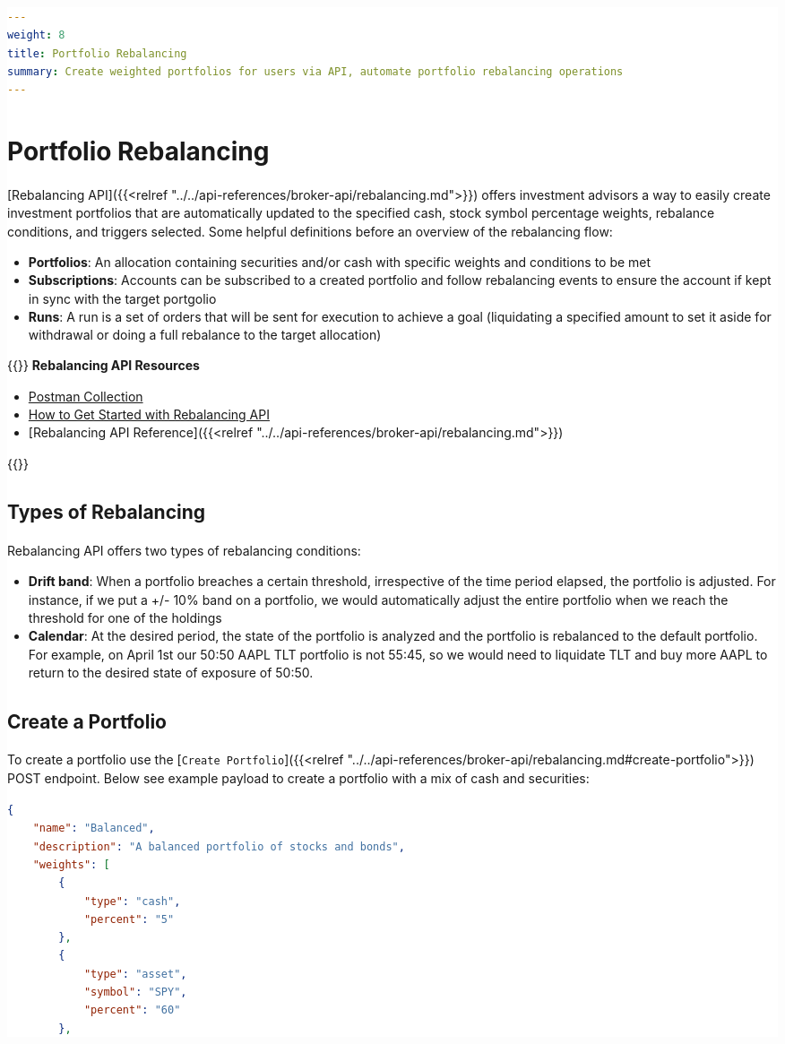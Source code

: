 ```yaml
---
weight: 8
title: Portfolio Rebalancing
summary: Create weighted portfolios for users via API, automate portfolio rebalancing operations
---
```


# Portfolio Rebalancing

[Rebalancing API]({{<relref "../../api-references/broker-api/rebalancing.md">}}) offers investment advisors a way to easily create investment portfolios that are automatically updated to the specified cash, stock symbol percentage weights, rebalance conditions, and triggers selected. Some helpful definitions before an overview of the rebalancing flow:
- **Portfolios**:  An allocation containing securities and/or cash with specific weights and conditions to be met
- **Subscriptions**: Accounts can be subscribed to a created portfolio and follow rebalancing events to ensure the account if kept in sync with the target portgolio
- **Runs**: A run is a set of orders that will be sent for execution to achieve a goal (liquidating a specified amount to set it aside for withdrawal or doing a full rebalance to the target allocation)

{{<hint info>}}
**Rebalancing API Resources**

- [Postman Collection](https://www.postman.com/alpacamarkets/workspace/alpaca-public-workspace/folder/19455863-8fea51d0-40bf-4680-9da2-b0de1a7c8b18?ctx=documentation)
- [How to Get Started with Rebalancing API](https://alpaca.markets/learn/p/7de9ef6b-b514-428f-ae84-cdc994798b76/)
- [Rebalancing API Reference]({{<relref "../../api-references/broker-api/rebalancing.md">}})

{{</hint>}}
## Types of Rebalancing

Rebalancing API offers two types of rebalancing conditions:

- **Drift band**: When a portfolio breaches a certain threshold, irrespective of the time period elapsed, the portfolio is adjusted. For instance, if we put a +/- 10% band on a portfolio, we would automatically adjust the entire portfolio when we reach the threshold for one of the holdings
- **Calendar**: At the desired period, the state of the portfolio is analyzed and the portfolio is rebalanced to the default portfolio. For example, on April 1st our 50:50 AAPL TLT portfolio is not 55:45, so we would need to liquidate TLT and buy more AAPL to return to the desired state of exposure of 50:50.

## Create a Portfolio

To create a portfolio use the [`Create Portfolio`]({{<relref "../../api-references/broker-api/rebalancing.md#create-portfolio">}}) POST endpoint. Below see example payload to create a portfolio with a mix of cash and securities:

```json
{
    "name": "Balanced",
    "description": "A balanced portfolio of stocks and bonds",
    "weights": [
        {
            "type": "cash",
            "percent": "5"
        },
        {
            "type": "asset",
            "symbol": "SPY",
            "percent": "60"
        },
```